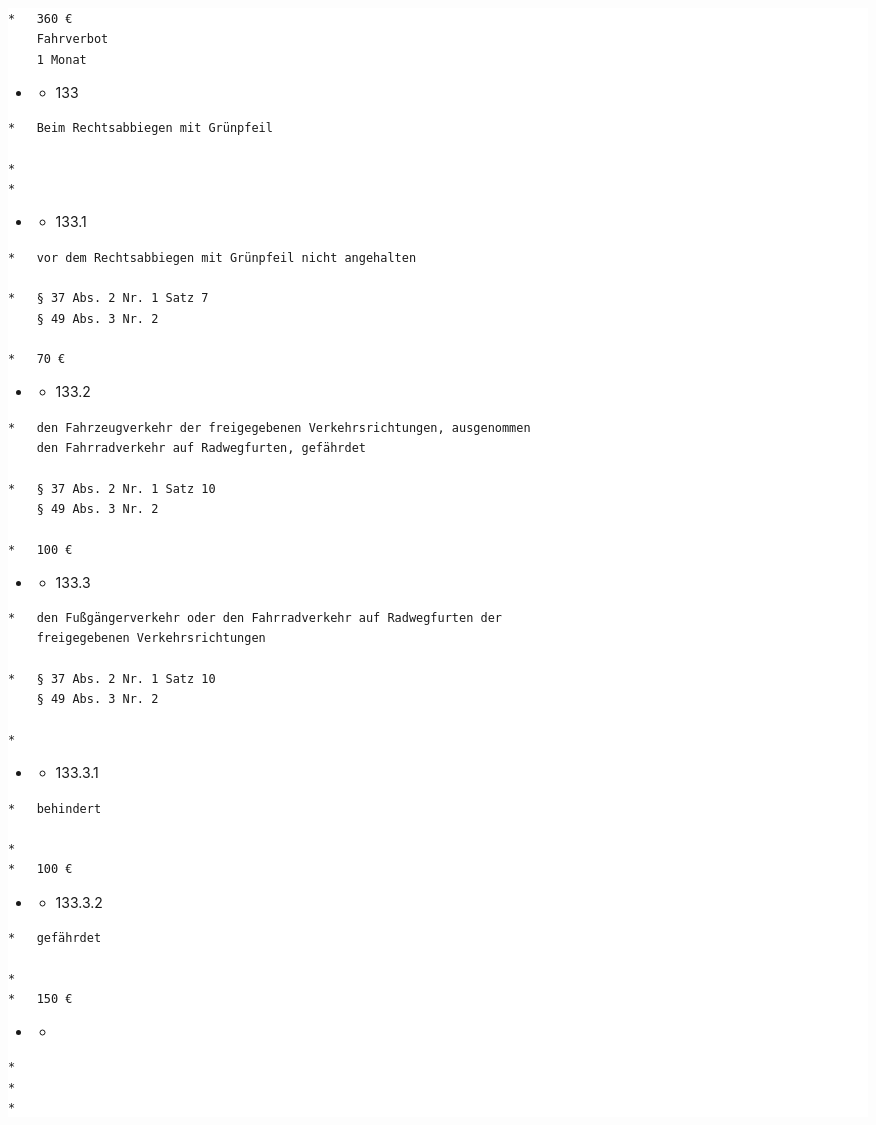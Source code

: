     *   360 €
        Fahrverbot
        1 Monat


*    *   133

    *   Beim Rechtsabbiegen mit Grünpfeil

    *
    *

*    *   133.1

    *   vor dem Rechtsabbiegen mit Grünpfeil nicht angehalten

    *   § 37 Abs. 2 Nr. 1 Satz 7
        § 49 Abs. 3 Nr. 2

    *   70 €


*    *   133.2

    *   den Fahrzeugverkehr der freigegebenen Verkehrsrichtungen, ausgenommen
        den Fahrradverkehr auf Radwegfurten, gefährdet

    *   § 37 Abs. 2 Nr. 1 Satz 10
        § 49 Abs. 3 Nr. 2

    *   100 €


*    *   133.3

    *   den Fußgängerverkehr oder den Fahrradverkehr auf Radwegfurten der
        freigegebenen Verkehrsrichtungen

    *   § 37 Abs. 2 Nr. 1 Satz 10
        § 49 Abs. 3 Nr. 2

    *

*    *   133.3.1

    *   behindert

    *
    *   100 €


*    *   133.3.2

    *   gefährdet

    *
    *   150 €


*    *
    *
    *
    *
